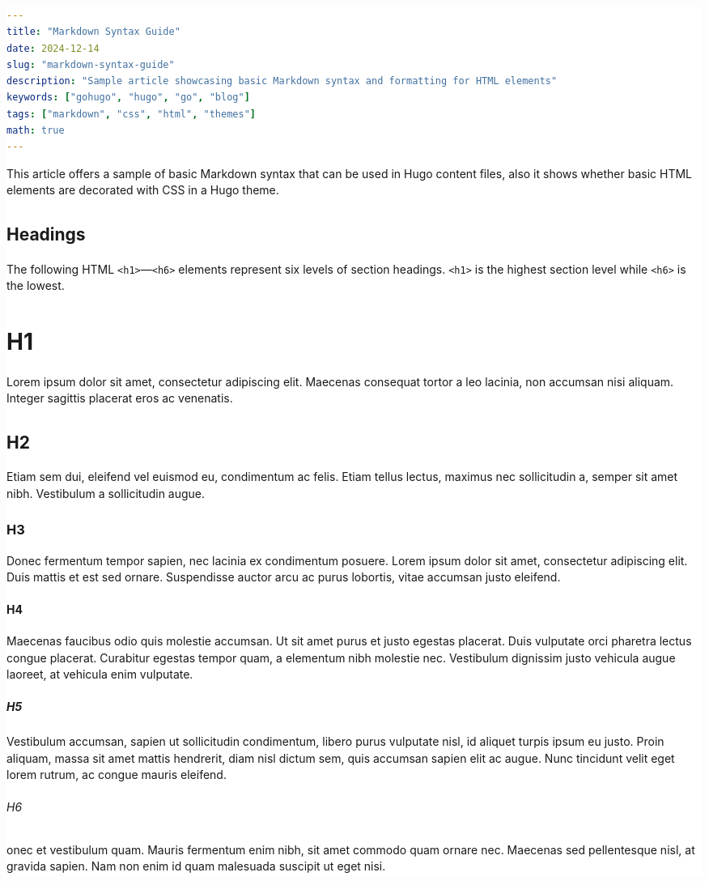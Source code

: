 ```yaml
---
title: "Markdown Syntax Guide"
date: 2024-12-14
slug: "markdown-syntax-guide"
description: "Sample article showcasing basic Markdown syntax and formatting for HTML elements"
keywords: ["gohugo", "hugo", "go", "blog"]
tags: ["markdown", "css", "html", "themes"]
math: true
---
```


This article offers a sample of basic Markdown syntax that can be used in Hugo content files, also it shows whether basic HTML elements are decorated with CSS in a Hugo theme.



## Headings

The following HTML `<h1>`—`<h6>` elements represent six levels of section headings. `<h1>` is the highest section level while `<h6>` is the lowest.

# H1

Lorem ipsum dolor sit amet, consectetur adipiscing elit. Maecenas consequat tortor a leo lacinia, non accumsan nisi aliquam. Integer sagittis placerat eros ac venenatis.

## H2

Etiam sem dui, eleifend vel euismod eu, condimentum ac felis. Etiam tellus lectus, maximus nec sollicitudin a, semper sit amet nibh. Vestibulum a sollicitudin augue.

### H3

Donec fermentum tempor sapien, nec lacinia ex condimentum posuere. Lorem ipsum dolor sit amet, consectetur adipiscing elit. Duis mattis et est sed ornare. Suspendisse auctor arcu ac purus lobortis, vitae accumsan justo eleifend.

#### H4

Maecenas faucibus odio quis molestie accumsan. Ut sit amet purus et justo egestas placerat. Duis vulputate orci pharetra lectus congue placerat. Curabitur egestas tempor quam, a elementum nibh molestie nec. Vestibulum dignissim justo vehicula augue laoreet, at vehicula enim vulputate.

##### H5

Vestibulum accumsan, sapien ut sollicitudin condimentum, libero purus vulputate nisl, id aliquet turpis ipsum eu justo. Proin aliquam, massa sit amet mattis hendrerit, diam nisl dictum sem, quis accumsan sapien elit ac augue. Nunc tincidunt velit eget lorem rutrum, ac congue mauris eleifend.

###### H6

onec et vestibulum quam. Mauris fermentum enim nibh, sit amet commodo quam ornare nec. Maecenas sed pellentesque nisl, at gravida sapien. Nam non enim id quam malesuada suscipit ut eget nisi.


[^1]: This is the first footnote.
[^bignote]: Here's one with multiple paragraphs and code.
[^1]: This is the first footnote.
[^bignote]: Here's one with multiple paragraphs and code.
[^1]: The above quote is excerpted from Rob Pike's [talk](https://www.youtube.com/watch?v=PAAkCSZUG1c) during Gopherfest, November 18, 2015.